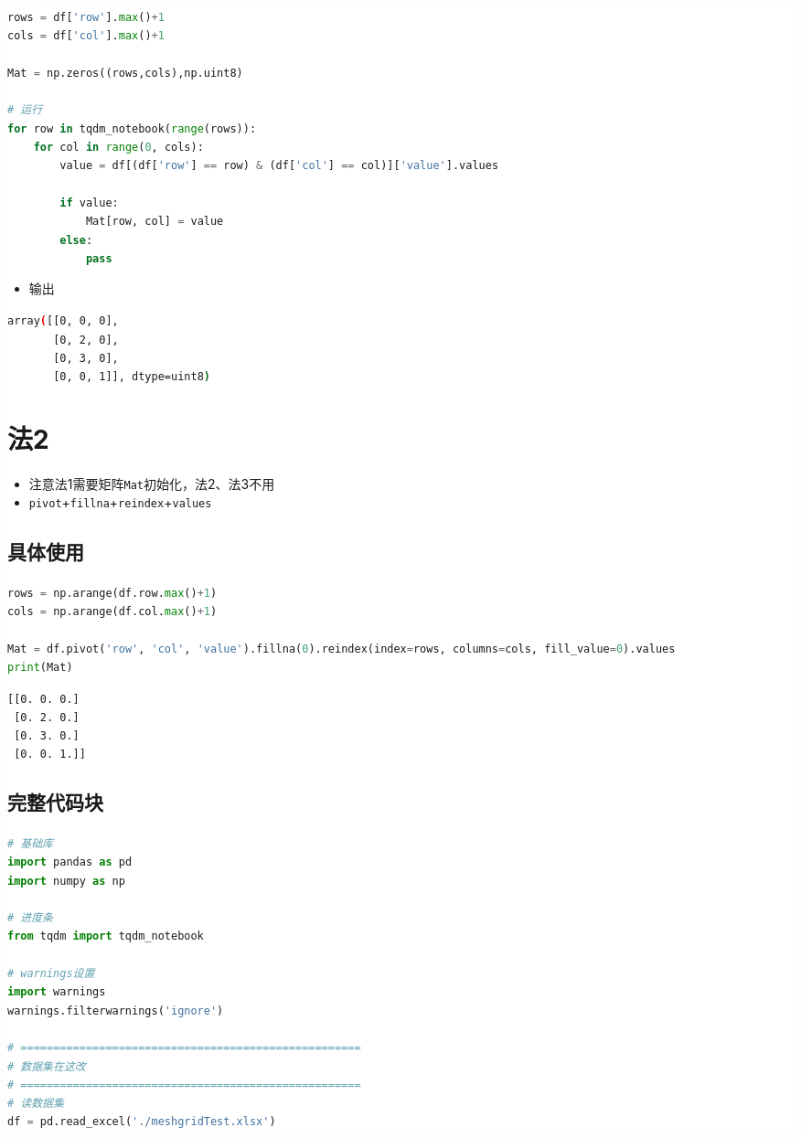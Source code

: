 ```Python
rows = df['row'].max()+1
cols = df['col'].max()+1

Mat = np.zeros((rows,cols),np.uint8)

# 运行
for row in tqdm_notebook(range(rows)):
    for col in range(0, cols):
        value = df[(df['row'] == row) & (df['col'] == col)]['value'].values

        if value:
            Mat[row, col] = value
        else:
            pass	
```

* 输出
```Bash
array([[0, 0, 0],
       [0, 2, 0],
       [0, 3, 0],
       [0, 0, 1]], dtype=uint8)
```

# 法2
* 注意法1需要矩阵`Mat`初始化，法2、法3不用
* `pivot`+`fillna`+`reindex`+`values`

## 具体使用

```Python
rows = np.arange(df.row.max()+1)
cols = np.arange(df.col.max()+1)

Mat = df.pivot('row', 'col', 'value').fillna(0).reindex(index=rows, columns=cols, fill_value=0).values
print(Mat)
```
```Bash
[[0. 0. 0.]
 [0. 2. 0.]
 [0. 3. 0.]
 [0. 0. 1.]]
```

## 完整代码块
```Python
# 基础库
import pandas as pd
import numpy as np

# 进度条
from tqdm import tqdm_notebook

# warnings设置
import warnings
warnings.filterwarnings('ignore')

# ====================================================
# 数据集在这改
# ====================================================
# 读数据集
df = pd.read_excel('./meshgridTest.xlsx')
```